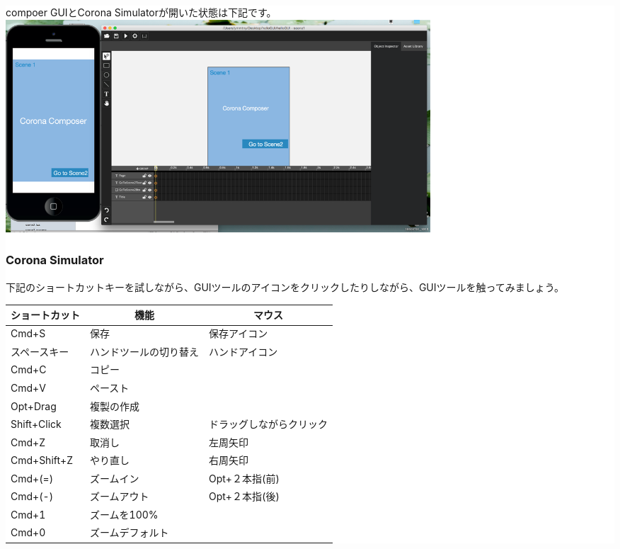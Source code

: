 compoer GUIとCorona Simulatorが開いた状態は下記です。
<img src="img/gui5.png"  width="600"/>


### Corona Simulator
下記のショートカットキーを試しながら、GUIツールのアイコンをクリックしたりしながら、GUIツールを触ってみましょう。

|ショートカット |	機能	|マウス
| -- | -- |--|
|Cmd+S	    |保存	|保存アイコン
|スペースキー	  |ハンドツールの切り替え|ハンドアイコン
|Cmd+C	    |コピー||
|Cmd+V	    |ペースト||
|Opt+Drag	  |複製の作成||
|Shift+Click	|複数選択	|ドラッグしながらクリック
|Cmd+Z	|取消し	|左周矢印
|Cmd+Shift+Z	|やり直し|右周矢印
|Cmd+(=)	|ズームイン|	Opt+２本指(前)
|Cmd+(-)	|ズームアウト|	Opt+２本指(後)
|Cmd+1	  |ズームを100%||
|Cmd+0	  |ズームデフォルト||
